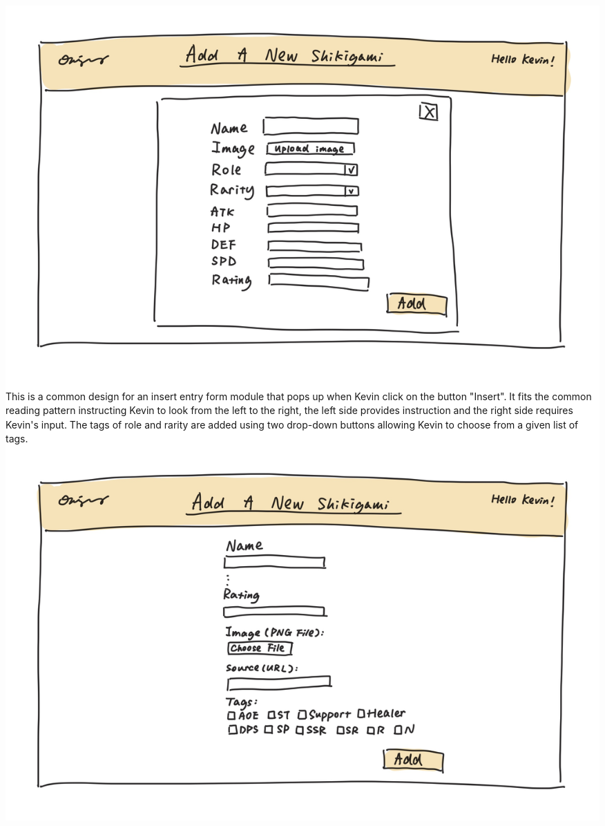![Form Design Sketch 1](design-img/insert-sketch-1.jpg)

This is a common design for an insert entry form module that pops up when Kevin click on the button "Insert". It fits the common reading pattern instructing Kevin to look from the left to the right, the left side provides instruction and the right side requires Kevin's input. The tags of role and rarity are added using two drop-down buttons allowing Kevin to choose from a given list of tags.
![Form Design Sketch 2](design-img/insert-sketch-2.jpg)
